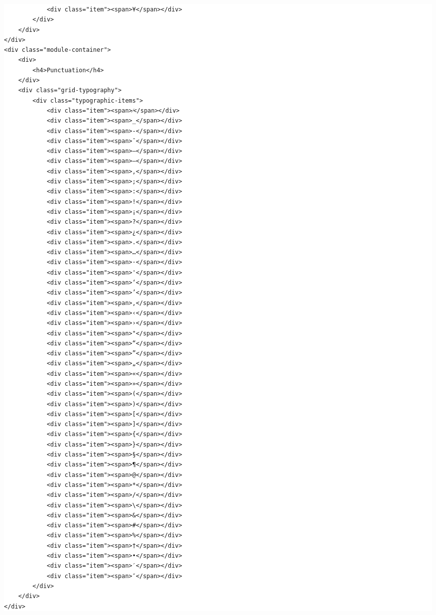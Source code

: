                 <div class="item"><span>¥</span></div>
            </div>
        </div>
    </div>
    <div class="module-container">
        <div>
            <h4>Punctuation</h4>
        </div>
        <div class="grid-typography">
            <div class="typographic-items">
                <div class="item"><span>⁄</span></div>
                <div class="item"><span>_</span></div>
                <div class="item"><span>-</span></div>
                <div class="item"><span>¯</span></div>
                <div class="item"><span>–</span></div>
                <div class="item"><span>—</span></div>
                <div class="item"><span>,</span></div>
                <div class="item"><span>;</span></div>
                <div class="item"><span>:</span></div>
                <div class="item"><span>!</span></div>
                <div class="item"><span>¡</span></div>
                <div class="item"><span>?</span></div>
                <div class="item"><span>¿</span></div>
                <div class="item"><span>.</span></div>
                <div class="item"><span>…</span></div>
                <div class="item"><span>·</span></div>
                <div class="item"><span>'</span></div>
                <div class="item"><span>‘</span></div>
                <div class="item"><span>’</span></div>
                <div class="item"><span>‚</span></div>
                <div class="item"><span>‹</span></div>
                <div class="item"><span>›</span></div>
                <div class="item"><span>"</span></div>
                <div class="item"><span>“</span></div>
                <div class="item"><span>”</span></div>
                <div class="item"><span>„</span></div>
                <div class="item"><span>«</span></div>
                <div class="item"><span>»</span></div>
                <div class="item"><span>(</span></div>
                <div class="item"><span>)</span></div>
                <div class="item"><span>[</span></div>
                <div class="item"><span>]</span></div>
                <div class="item"><span>{</span></div>
                <div class="item"><span>}</span></div>
                <div class="item"><span>§</span></div>
                <div class="item"><span>¶</span></div>
                <div class="item"><span>@</span></div>
                <div class="item"><span>*</span></div>
                <div class="item"><span>/</span></div>
                <div class="item"><span>\</span></div>
                <div class="item"><span>&</span></div>
                <div class="item"><span>#</span></div>
                <div class="item"><span>%</span></div>
                <div class="item"><span>†</span></div>
                <div class="item"><span>•</span></div>
                <div class="item"><span>′</span></div>
                <div class="item"><span>″</span></div>
            </div>
        </div>
    </div>
</div>
<div id="option14" class="size_chart fgs-font">
    <div class="module-container">
        <div>